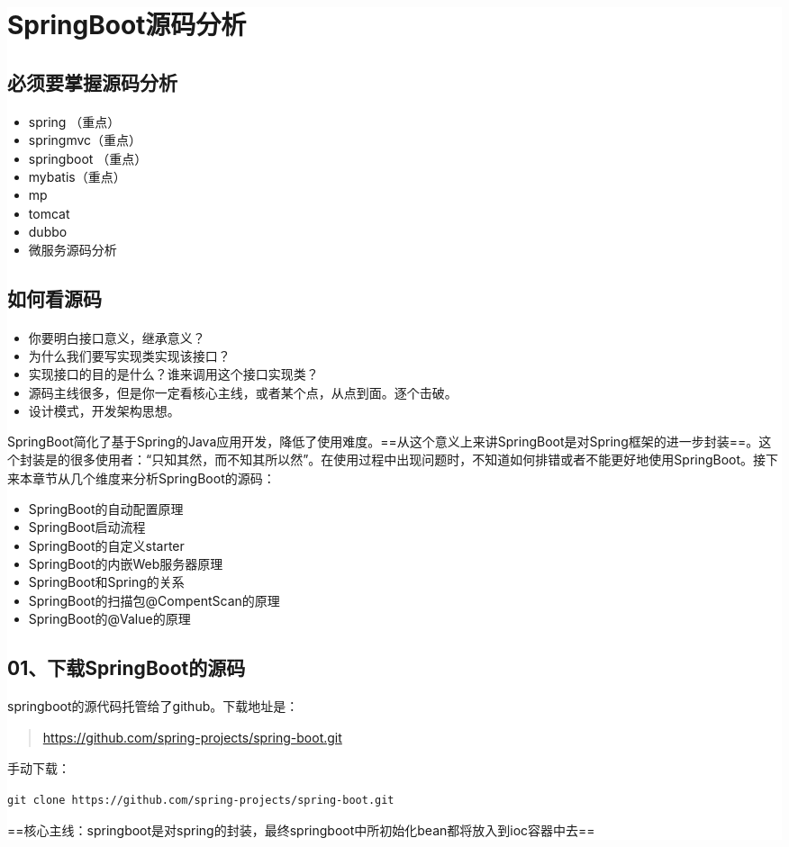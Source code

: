 # SpringBoot源码分析



## 必须要掌握源码分析

- spring （重点）
- springmvc（重点）
- springboot （重点）
- mybatis（重点）
- mp
- tomcat
- dubbo
- 微服务源码分析



## 如何看源码

- 你要明白接口意义，继承意义？
- 为什么我们要写实现类实现该接口？
- 实现接口的目的是什么？谁来调用这个接口实现类？
- 源码主线很多，但是你一定看核心主线，或者某个点，从点到面。逐个击破。
- 设计模式，开发架构思想。





SpringBoot简化了基于Spring的Java应用开发，降低了使用难度。==从这个意义上来讲SpringBoot是对Spring框架的进一步封装==。这个封装是的很多使用者：“只知其然，而不知其所以然”。在使用过程中出现问题时，不知道如何排错或者不能更好地使用SpringBoot。接下来本章节从几个维度来分析SpringBoot的源码：

- SpringBoot的自动配置原理
- SpringBoot启动流程
- SpringBoot的自定义starter
- SpringBoot的内嵌Web服务器原理
- SpringBoot和Spring的关系
- SpringBoot的扫描包@CompentScan的原理
- SpringBoot的@Value的原理



## 01、下载SpringBoot的源码

springboot的源代码托管给了github。下载地址是：

> https://github.com/spring-projects/spring-boot.git

手动下载：

```properties
git clone https://github.com/spring-projects/spring-boot.git
```



==核心主线：springboot是对spring的封装，最终springboot中所初始化bean都将放入到ioc容器中去== 

